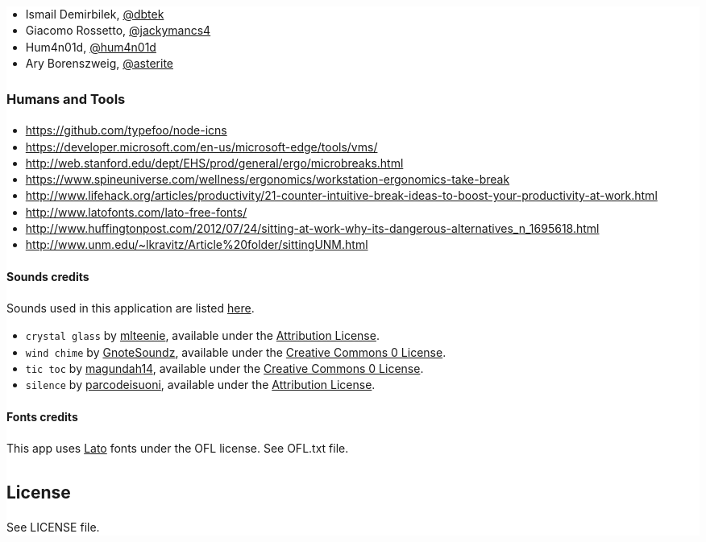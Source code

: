 - Ismail Demirbilek, [@dbtek](https://github.com/dbtek)
- Giacomo Rossetto, [@jackymancs4](https://github.com/jackymancs4)
- Hum4n01d, [@hum4n01d](https://github.com/hum4n01d)
- Ary Borenszweig, [@asterite](https://github.com/asterite)

### Humans and Tools
 - https://github.com/typefoo/node-icns
 - https://developer.microsoft.com/en-us/microsoft-edge/tools/vms/
 - http://web.stanford.edu/dept/EHS/prod/general/ergo/microbreaks.html
 - https://www.spineuniverse.com/wellness/ergonomics/workstation-ergonomics-take-break
 - http://www.lifehack.org/articles/productivity/21-counter-intuitive-break-ideas-to-boost-your-productivity-at-work.html
 - http://www.latofonts.com/lato-free-fonts/
 - http://www.huffingtonpost.com/2012/07/24/sitting-at-work-why-its-dangerous-alternatives_n_1695618.html
 - http://www.unm.edu/~lkravitz/Article%20folder/sittingUNM.html

#### Sounds credits
Sounds used in this application are listed [here](http://freesound.org/people/hovancik/bookmarks/category/58865/).
- `crystal glass` by [mlteenie](http://freesound.org/people/mlteenie/), available under the [Attribution License](http://creativecommons.org/licenses/by/3.0/).
- `wind chime` by [GnoteSoundz](http://freesound.org/people/GnoteSoundz/), available under the [Creative Commons 0 License](http://creativecommons.org/publicdomain/zero/1.0/).
- `tic toc` by [magundah14](http://freesound.org/people/magundah14/), available under the [Creative Commons 0 License](http://creativecommons.org/publicdomain/zero/1.0/).
- `silence` by [parcodeisuoni](http://freesound.org/people/parcodeisuoni/), available under the [Attribution License](http://creativecommons.org/licenses/by/3.0/).

#### Fonts credits
This app uses [Lato](https://www.latofonts.com) fonts under the OFL license. See OFL.txt file.  

## License
See LICENSE file.
